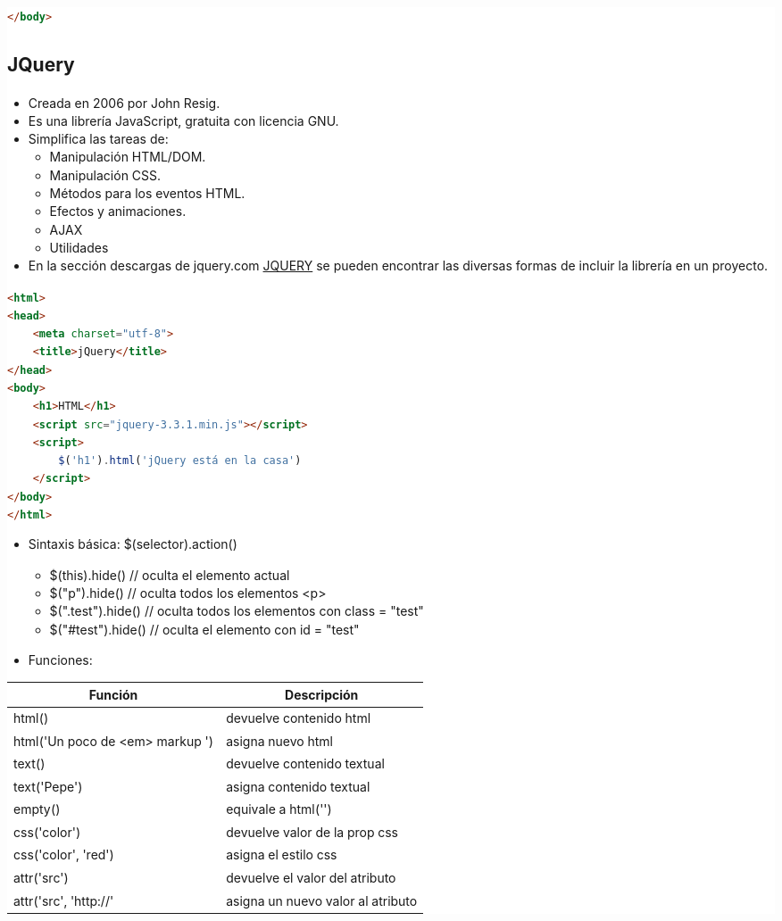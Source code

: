 ```html
</body>
```

## JQuery

* Creada en 2006 por John Resig.
* Es una librería JavaScript, gratuita con licencia GNU.
* Simplifica las tareas de:
  * Manipulación HTML/DOM.
  * Manipulación CSS.
  * Métodos para los eventos HTML.
  * Efectos y animaciones.
  * AJAX
  * Utilidades
* En la sección descargas de jquery.com [JQUERY](http://jquery.com/download/) se pueden encontrar las diversas formas de incluir la librería en un proyecto.

```html
<html>
<head>
    <meta charset="utf-8">
    <title>jQuery</title>
</head>
<body>
    <h1>HTML</h1>
    <script src="jquery-3.3.1.min.js"></script>
    <script>
        $('h1').html('jQuery está en la casa')
    </script>
</body>
</html>
```

* Sintaxis básica: $(selector).action()
  * $(this).hide()     // oculta el elemento actual
  * $("p").hide()      // oculta todos los elementos \<p>
  * $(".test").hide()  // oculta todos los elementos con class = "test"
  * $("#test").hide()  // oculta el elemento con id = "test"

* Funciones:

| Función | Descripción |
| -- | -- |
| html() | devuelve contenido html |
| html('Un poco de \<em> markup </em>') | asigna nuevo html |
| text() | devuelve contenido textual |
| text('Pepe') | asigna contenido textual |
| empty() | equivale a html('') |
| css('color') | devuelve valor de la prop css |
| css('color', 'red') | asigna el estilo css |
| attr('src') | devuelve el valor del atributo |
| attr('src', 'http://' | asigna un nuevo valor al atributo |
